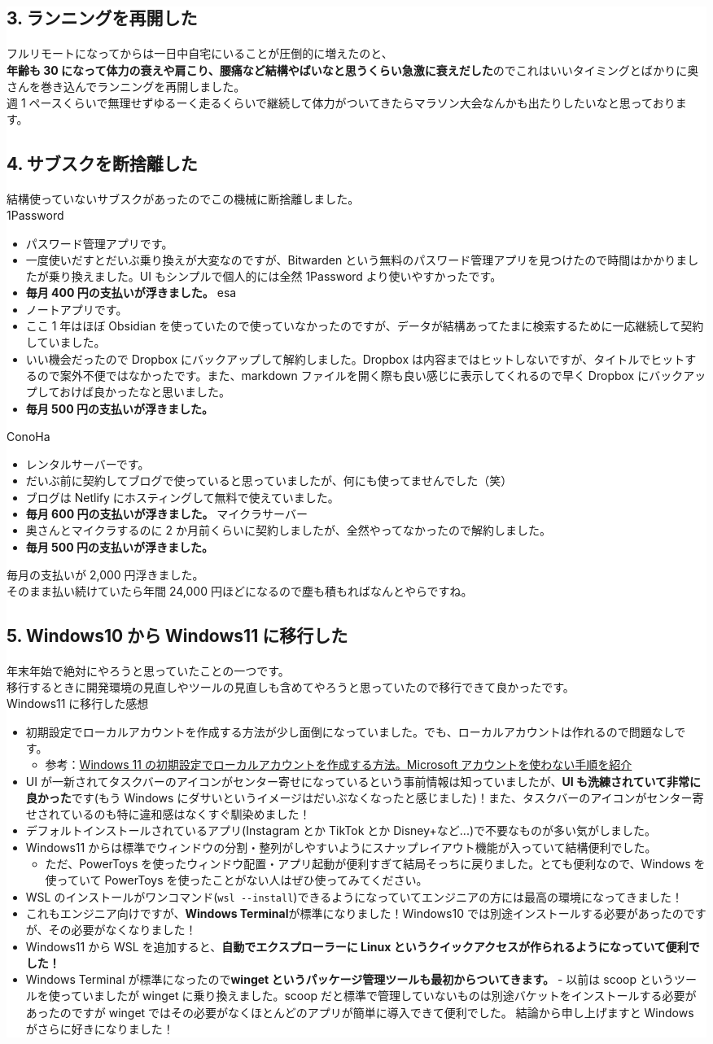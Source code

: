 ## 3. ランニングを再開した

フルリモートになってからは一日中自宅にいることが圧倒的に増えたのと、  
**年齢も 30 になって体力の衰えや肩こり、腰痛など結構やばいなと思うくらい急激に衰えだした**のでこれはいいタイミングとばかりに奥さんを巻き込んでランニングを再開しました。  
週 1 ペースくらいで無理せずゆるーく走るくらいで継続して体力がついてきたらマラソン大会なんかも出たりしたいなと思っております。

## 4. サブスクを断捨離した

結構使っていないサブスクがあったのでこの機械に断捨離しました。  
1Password

- パスワード管理アプリです。
- 一度使いだすとだいぶ乗り換えが大変なのですが、Bitwarden という無料のパスワード管理アプリを見つけたので時間はかかりましたが乗り換えました。UI もシンプルで個人的には全然 1Password より使いやすかったです。
- **毎月 400 円の支払いが浮きました。**
  esa
- ノートアプリです。
- ここ 1 年はほぼ Obsidian を使っていたので使っていなかったのですが、データが結構あってたまに検索するために一応継続して契約していました。
- いい機会だったので Dropbox にバックアップして解約しました。Dropbox は内容まではヒットしないですが、タイトルでヒットするので案外不便ではなかったです。また、markdown ファイルを開く際も良い感じに表示してくれるので早く Dropbox にバックアップしておけば良かったなと思いました。
- **毎月 500 円の支払いが浮きました。**

ConoHa

- レンタルサーバーです。
- だいぶ前に契約してブログで使っていると思っていましたが、何にも使ってませんでした（笑）
- ブログは Netlify にホスティングして無料で使えていました。
- **毎月 600 円の支払いが浮きました。**
  マイクラサーバー
- 奥さんとマイクラするのに 2 か月前くらいに契約しましたが、全然やってなかったので解約しました。
- **毎月 500 円の支払いが浮きました。**

毎月の支払いが 2,000 円浮きました。  
そのまま払い続けていたら年間 24,000 円ほどになるので塵も積もればなんとやらですね。

## 5. Windows10 から Windows11 に移行した

年末年始で絶対にやろうと思っていたことの一つです。  
移行するときに開発環境の見直しやツールの見直しも含めてやろうと思っていたので移行できて良かったです。  
Windows11 に移行した感想

- 初期設定でローカルアカウントを作成する方法が少し面倒になっていました。でも、ローカルアカウントは作れるので問題なしです。
  - 参考：[Windows 11 の初期設定でローカルアカウントを作成する方法。Microsoft アカウントを使わない手順を紹介](https://nj-clucker.com/how-to-use-windows11-local-account/)
- UI が一新されてタスクバーのアイコンがセンター寄せになっているという事前情報は知っていましたが、**UI も洗練されていて非常に良かった**です(もう Windows にダサいというイメージはだいぶなくなったと感じました)！また、タスクバーのアイコンがセンター寄せされているのも特に違和感はなくすぐ馴染めました！
- デフォルトインストールされているアプリ(Instagram とか TikTok とか Disney+など...)で不要なものが多い気がしました。
- Windows11 からは標準でウィンドウの分割・整列がしやすいようにスナップレイアウト機能が入っていて結構便利でした。
  - ただ、PowerToys を使ったウィンドウ配置・アプリ起動が便利すぎて結局そっちに戻りました。とても便利なので、Windows を使っていて PowerToys を使ったことがない人はぜひ使ってみてください。
- WSL のインストールがワンコマンド(`wsl --install`)できるようになっていてエンジニアの方には最高の環境になってきました！
- これもエンジニア向けですが、**Windows Terminal**が標準になりました！Windows10 では別途インストールする必要があったのですが、その必要がなくなりました！
- Windows11 から WSL を追加すると、**自動でエクスプローラーに Linux というクイックアクセスが作られるようになっていて便利でした！**
- Windows Terminal が標準になったので**winget というパッケージ管理ツールも最初からついてきます。** - 以前は scoop というツールを使っていましたが winget に乗り換えました。scoop だと標準で管理していないものは別途バケットをインストールする必要があったのですが winget ではその必要がなくほとんどのアプリが簡単に導入できて便利でした。
  結論から申し上げますと Windows がさらに好きになりました！
